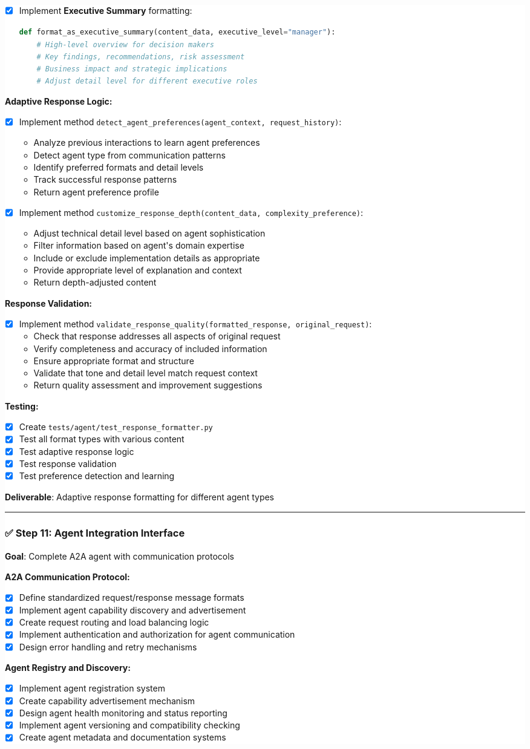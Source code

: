 - [x] Implement **Executive Summary** formatting:
  ```python
  def format_as_executive_summary(content_data, executive_level="manager"):
      # High-level overview for decision makers
      # Key findings, recommendations, risk assessment
      # Business impact and strategic implications
      # Adjust detail level for different executive roles
  ```

**Adaptive Response Logic:**
- [x] Implement method `detect_agent_preferences(agent_context, request_history)`:
  - Analyze previous interactions to learn agent preferences
  - Detect agent type from communication patterns
  - Identify preferred formats and detail levels
  - Track successful response patterns
  - Return agent preference profile

- [x] Implement method `customize_response_depth(content_data, complexity_preference)`:
  - Adjust technical detail level based on agent sophistication
  - Filter information based on agent's domain expertise
  - Include or exclude implementation details as appropriate
  - Provide appropriate level of explanation and context
  - Return depth-adjusted content

**Response Validation:**
- [x] Implement method `validate_response_quality(formatted_response, original_request)`:
  - Check that response addresses all aspects of original request
  - Verify completeness and accuracy of included information
  - Ensure appropriate format and structure
  - Validate that tone and detail level match request context
  - Return quality assessment and improvement suggestions

**Testing:**
- [x] Create `tests/agent/test_response_formatter.py`
- [x] Test all format types with various content
- [x] Test adaptive response logic
- [x] Test response validation
- [x] Test preference detection and learning

**Deliverable**: Adaptive response formatting for different agent types

---

### ✅ Step 11: Agent Integration Interface
**Goal**: Complete A2A agent with communication protocols

**A2A Communication Protocol:**
- [x] Define standardized request/response message formats
- [x] Implement agent capability discovery and advertisement
- [x] Create request routing and load balancing logic
- [x] Implement authentication and authorization for agent communication
- [x] Design error handling and retry mechanisms

**Agent Registry and Discovery:**
 - [x] Implement agent registration system
 - [x] Create capability advertisement mechanism
 - [x] Design agent health monitoring and status reporting
 - [x] Implement agent versioning and compatibility checking
 - [x] Create agent metadata and documentation systems
